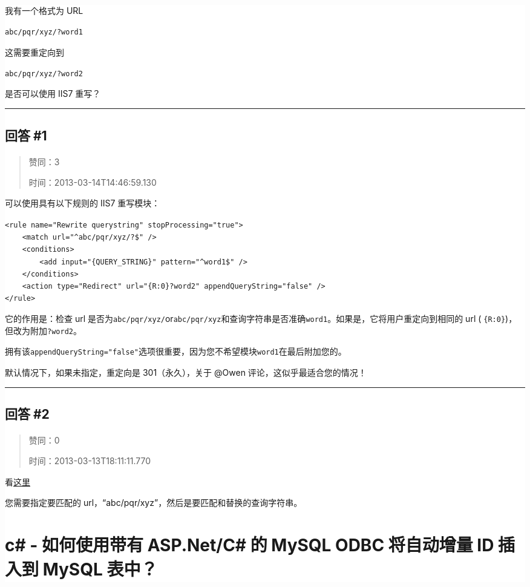 我有一个格式为 URL

```
abc/pqr/xyz/?word1 
```

这需要重定向到

```
abc/pqr/xyz/?word2 
```

是否可以使用 IIS7 重写？

* * *

## 回答 #1

> 赞同：3
> 
> 时间：2013-03-14T14:46:59.130

可以使用具有以下规则的 IIS7 重写模块：

```
<rule name="Rewrite querystring" stopProcessing="true">
    <match url="^abc/pqr/xyz/?$" />
    <conditions>
        <add input="{QUERY_STRING}" pattern="^word1$" />
    </conditions>
    <action type="Redirect" url="{R:0}?word2" appendQueryString="false" />
</rule> 
```

它的作用是：检查 url 是否为`abc/pqr/xyz/`or`abc/pqr/xyz`和查询字符串是否准确`word1`。如果是，它将用户重定向到相同的 url ( `{R:0}`)，但改为附加`?word2`。

拥有该`appendQueryString="false"`选项很重要，因为您不希望模块`word1`在最后附加您的。

默认情况下，如果未指定，重定向是 301（永久），关于 @Owen 评论，这似乎最适合您的情况！

* * *

## 回答 #2

> 赞同：0
> 
> 时间：2013-03-13T18:11:11.770

看[这里](https://stackoverflow.com/questions/2257403/iis-url-rewrite-module-redirect-based-on-querystring)

您需要指定要匹配的 url，“abc/pqr/xyz”，然后是要匹配和替换的查询字符串。

# c# - 如何使用带有 ASP.Net/C# 的 MySQL ODBC 将自动增量 ID 插入到 MySQL 表中？
